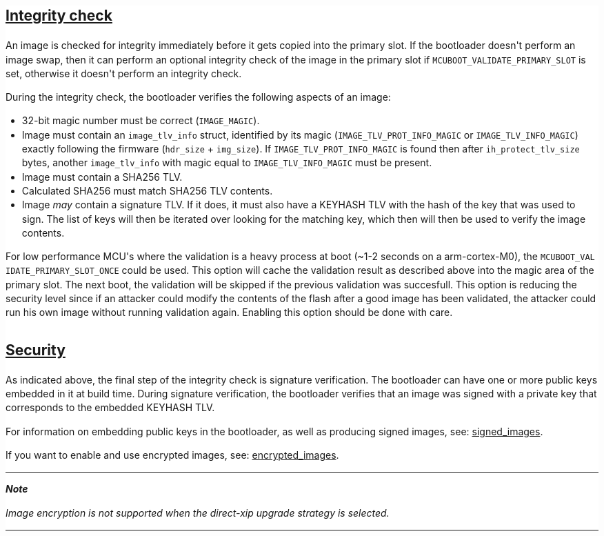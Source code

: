 ## [Integrity check](#integrity-check)

An image is checked for integrity immediately before it gets copied into the
primary slot.  If the bootloader doesn't perform an image swap, then it can
perform an optional integrity check of the image in the primary slot if
`MCUBOOT_VALIDATE_PRIMARY_SLOT` is set, otherwise it doesn't perform an
integrity check.

During the integrity check, the bootloader verifies the following aspects of
an image:

  * 32-bit magic number must be correct (`IMAGE_MAGIC`).
  * Image must contain an `image_tlv_info` struct, identified by its magic
    (`IMAGE_TLV_PROT_INFO_MAGIC` or `IMAGE_TLV_INFO_MAGIC`) exactly following
    the firmware (`hdr_size` + `img_size`). If `IMAGE_TLV_PROT_INFO_MAGIC` is
    found then after `ih_protect_tlv_size` bytes, another `image_tlv_info`
    with magic equal to `IMAGE_TLV_INFO_MAGIC` must be present.
  * Image must contain a SHA256 TLV.
  * Calculated SHA256 must match SHA256 TLV contents.
  * Image *may* contain a signature TLV.  If it does, it must also have a
    KEYHASH TLV with the hash of the key that was used to sign. The list of
    keys will then be iterated over looking for the matching key, which then
    will then be used to verify the image contents.

For low performance MCU's where the validation is a heavy process at boot
(~1-2 seconds on a arm-cortex-M0), the `MCUBOOT_VALIDATE_PRIMARY_SLOT_ONCE`
could be used. This option will cache the validation result as described above
into the magic area of the primary slot. The next boot, the validation will be
skipped if the previous validation was succesfull. This option is reducing the
security level since if an attacker could modify the contents of the flash after
a good image has been validated, the attacker could run his own image without
running validation again. Enabling this option should be done with care.

## [Security](#security)

As indicated above, the final step of the integrity check is signature
verification.  The bootloader can have one or more public keys embedded in it
at build time.  During signature verification, the bootloader verifies that an
image was signed with a private key that corresponds to the embedded KEYHASH
TLV.

For information on embedding public keys in the bootloader, as well as
producing signed images, see: [signed_images](signed_images.md).

If you want to enable and use encrypted images, see:
[encrypted_images](encrypted_images.md).

---
***Note***

*Image encryption is not supported when the direct-xip upgrade strategy*
*is selected.*

---
